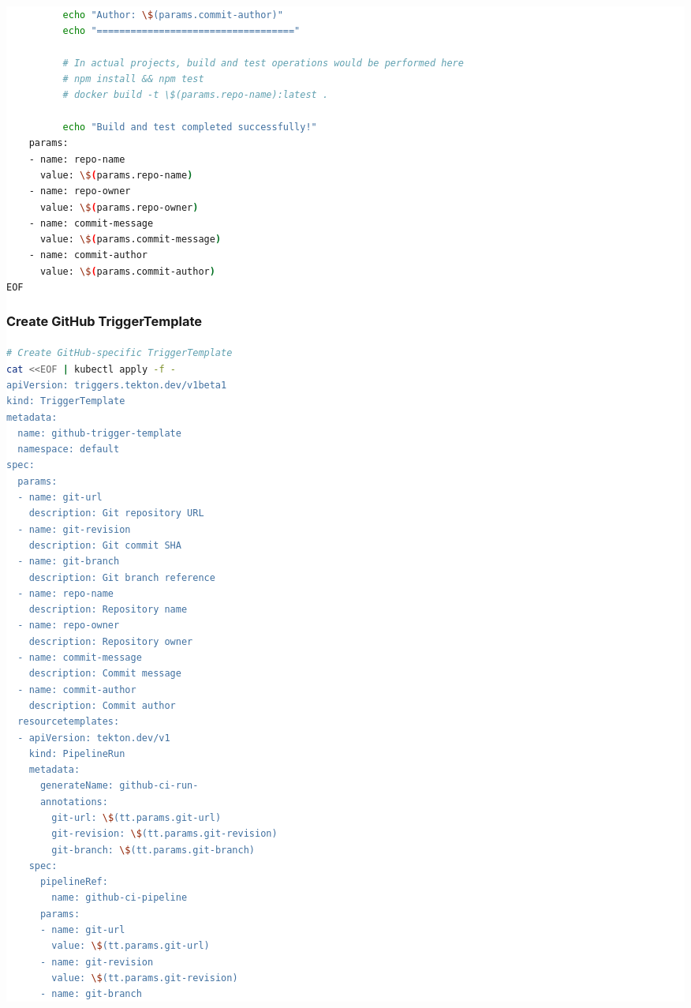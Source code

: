 ```bash
          echo "Author: \$(params.commit-author)"
          echo "==================================="
          
          # In actual projects, build and test operations would be performed here
          # npm install && npm test
          # docker build -t \$(params.repo-name):latest .
          
          echo "Build and test completed successfully!"
    params:
    - name: repo-name
      value: \$(params.repo-name)
    - name: repo-owner
      value: \$(params.repo-owner)
    - name: commit-message
      value: \$(params.commit-message)
    - name: commit-author
      value: \$(params.commit-author)
EOF
```

### Create GitHub TriggerTemplate
```bash
# Create GitHub-specific TriggerTemplate
cat <<EOF | kubectl apply -f -
apiVersion: triggers.tekton.dev/v1beta1
kind: TriggerTemplate
metadata:
  name: github-trigger-template
  namespace: default
spec:
  params:
  - name: git-url
    description: Git repository URL
  - name: git-revision
    description: Git commit SHA
  - name: git-branch
    description: Git branch reference
  - name: repo-name
    description: Repository name
  - name: repo-owner
    description: Repository owner
  - name: commit-message
    description: Commit message
  - name: commit-author
    description: Commit author
  resourcetemplates:
  - apiVersion: tekton.dev/v1
    kind: PipelineRun
    metadata:
      generateName: github-ci-run-
      annotations:
        git-url: \$(tt.params.git-url)
        git-revision: \$(tt.params.git-revision)
        git-branch: \$(tt.params.git-branch)
    spec:
      pipelineRef:
        name: github-ci-pipeline
      params:
      - name: git-url
        value: \$(tt.params.git-url)
      - name: git-revision
        value: \$(tt.params.git-revision)
      - name: git-branch
```